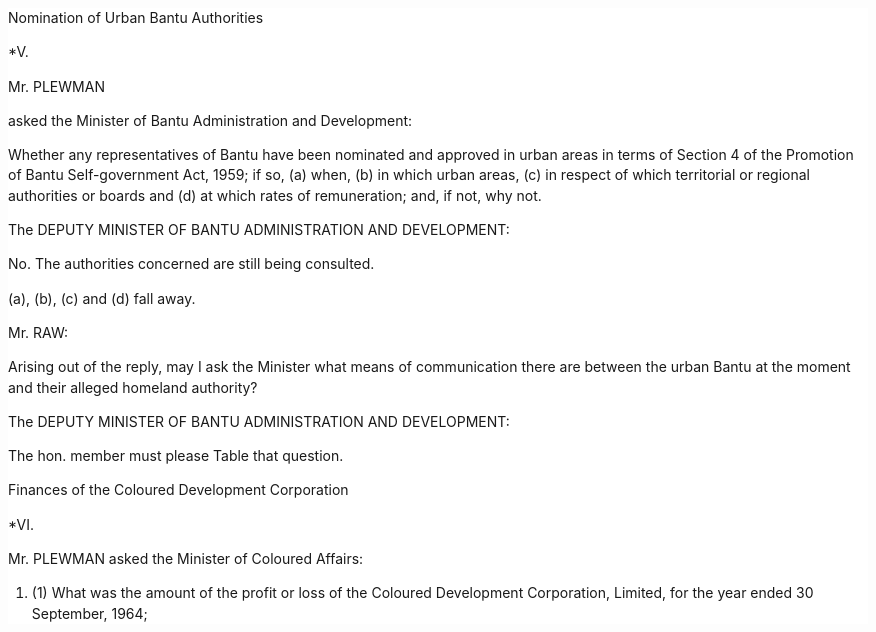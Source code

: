 </answer>

</oralStatements>

<oralStatements>

<heading>Nomination of Urban Bantu Authorities</heading>

<question by="#plewman" to="#minister_of_bantu_administration_and_development">

<num>*V.</num>

<from>Mr. PLEWMAN</from>

<p>asked the Minister of Bantu Administration and Development:</p>

<p>Whether any representatives of Bantu have been nominated and approved in urban areas in terms of Section 4 of the Promotion of Bantu Self-government Act, 1959; if so, (a) when, (b) in which urban areas, (c) in respect of which territorial or regional authorities or boards and (d) at which rates of remuneration; and, if not, why not.</p>

</question>

<answer by="#minister_of_bantu_administration_and_development" to="#plewman">

<from>The DEPUTY MINISTER OF BANTU ADMINISTRATION AND DEVELOPMENT:</from>

<p>No. The authorities concerned are still being consulted.</p>

<p>(a), (b), (c) and (d) fall away.</p>

</answer>

<question by="#raw" to="#minister_of_bantu_administration_and_development">

<from>Mr. RAW:</from>

<p>Arising out of the reply, may I ask the Minister what means of communication there are between the urban Bantu at the moment and their alleged homeland authority?</p>

</question>

<answer by="#minister_of_bantu_administration_and_development" to="#raw">

<from>The DEPUTY MINISTER OF BANTU ADMINISTRATION AND DEVELOPMENT:</from>

<p>The hon. member must please Table that question.</p>

</answer>

</oralStatements>

<oralStatements>

<heading>Finances of the Coloured Development Corporation</heading>

<question by="#plewman" to="#minister_of_coloured_affairs">

<num>*VI.</num>

<p>Mr. PLEWMAN asked the Minister of Coloured Affairs:</p>

<ol>

<li>(1) What was the amount of the profit or loss of the Coloured Development Corporation, Limited, for the year ended 30 September, 1964;</li>
